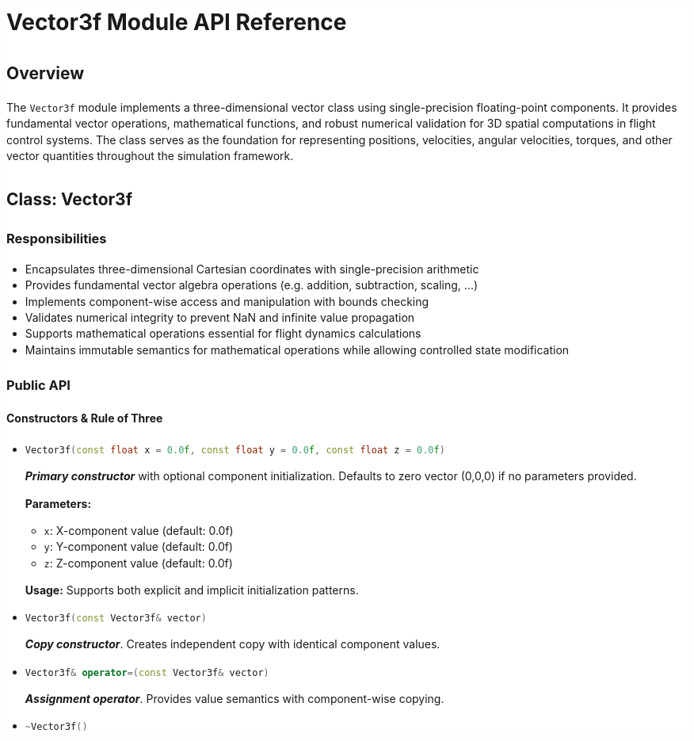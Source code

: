 # Vector3f Module API Reference

## Overview

The `Vector3f` module implements a three-dimensional vector class using single-precision floating-point components. It provides fundamental vector operations, mathematical functions, and robust numerical validation for 3D spatial computations in flight control systems. The class serves as the foundation for representing positions, velocities, angular velocities, torques, and other vector quantities throughout the simulation framework.

## Class: Vector3f

### Responsibilities

- Encapsulates three-dimensional Cartesian coordinates with single-precision arithmetic
- Provides fundamental vector algebra operations (e.g. addition, subtraction, scaling, ...)
- Implements component-wise access and manipulation with bounds checking
- Validates numerical integrity to prevent NaN and infinite value propagation
- Supports mathematical operations essential for flight dynamics calculations
- Maintains immutable semantics for mathematical operations while allowing controlled state modification

### Public API

#### Constructors & Rule of Three

- ```cpp
  Vector3f(const float x = 0.0f, const float y = 0.0f, const float z = 0.0f)
  ```

  ***Primary constructor*** with optional component initialization. Defaults to zero vector (0,0,0) if no parameters provided.

  **Parameters:**

  - `x`: X-component value (default: 0.0f)
  - `y`: Y-component value (default: 0.0f)
  - `z`: Z-component value (default: 0.0f)

  **Usage:** Supports both explicit and implicit initialization patterns.

- ```cpp
  Vector3f(const Vector3f& vector)
  ```

  ***Copy constructor***. Creates independent copy with identical component values.

- ```cpp
  Vector3f& operator=(const Vector3f& vector)
  ```

  ***Assignment operator***. Provides value semantics with component-wise copying.

- ```cpp
  ~Vector3f()
  ```

